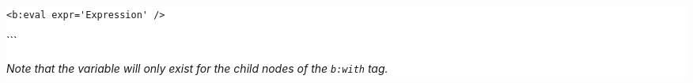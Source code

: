 ```<b:eval expr='Expression' />```
    </div>
  </div>
</b:with>
```

_Note that the variable will only exist for the child nodes of the ```b:with``` tag._
